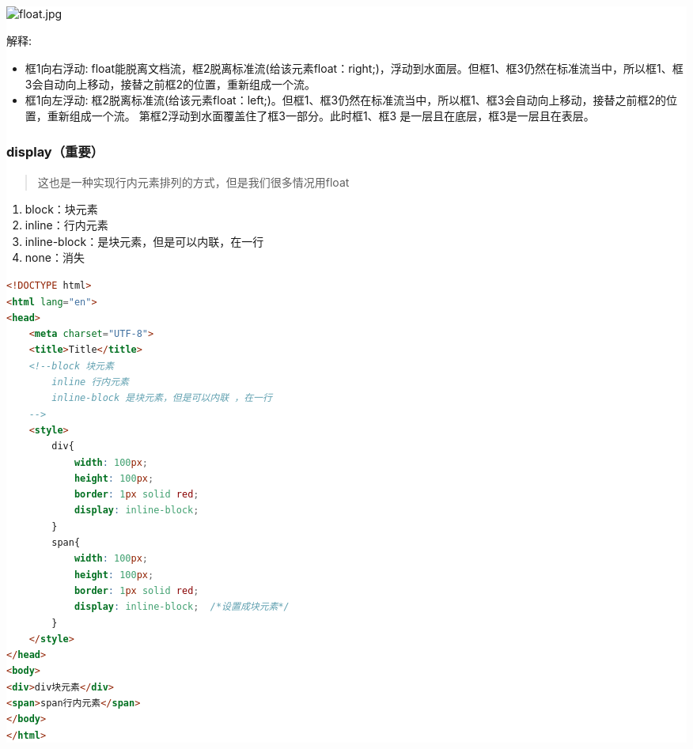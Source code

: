 ![float.jpg](https://cdn.nlark.com/yuque/0/2021/jpeg/22608300/1635763076547-7f80134b-7038-4698-b422-aed01978c336.jpeg#averageHue=%23fcfafa&clientId=u1d315813-47e9-4&from=ui&id=u63b00d82&originHeight=1033&originWidth=699&originalType=binary&ratio=1&rotation=0&showTitle=false&size=214572&status=done&style=none&taskId=ub89b032d-3159-4a38-81fb-f9ace4051b4&title=)

解释:

+ 框1向右浮动:   float能脱离文档流，框2脱离标准流(给该元素float：right;)，浮动到水面层。但框1、框3仍然在标准流当中，所以框1、框3会自动向上移动，接替之前框2的位置，重新组成一个流。
+ 框1向左浮动:  框2脱离标准流(给该元素float：left;)。但框1、框3仍然在标准流当中，所以框1、框3会自动向上移动，接替之前框2的位置，重新组成一个流。  第框2浮动到水面覆盖住了框3一部分。此时框1、框3 是一层且在底层，框3是一层且在表层。

### display（重要）

> 这也是一种实现行内元素排列的方式，但是我们很多情况用float

1. block：块元素
2. inline：行内元素
3. inline-block：是块元素，但是可以内联，在一行
4. none：消失

```html
<!DOCTYPE html>
<html lang="en">
<head>
    <meta charset="UTF-8">
    <title>Title</title>
    <!--block 块元素
        inline 行内元素
        inline-block 是块元素，但是可以内联 ，在一行
    -->
    <style>
        div{
            width: 100px;
            height: 100px;
            border: 1px solid red;
            display: inline-block;
        }
        span{
            width: 100px;
            height: 100px;
            border: 1px solid red;
            display: inline-block;  /*设置成块元素*/
        }
    </style>
</head>
<body>
<div>div块元素</div>
<span>span行内元素</span>
</body>
</html>
```
